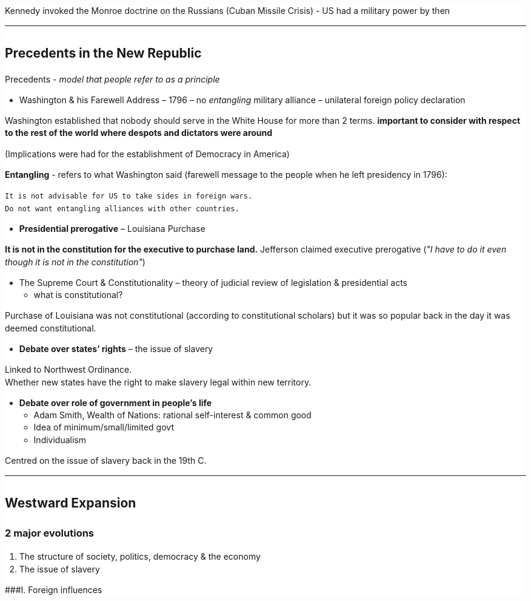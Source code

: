 Kennedy invoked the Monroe doctrine on the Russians (Cuban Missile Crisis) - US had a military power by then

---

## Precedents in the New Republic

Precedents - _model that people refer to as a principle_

* Washington & his Farewell Address – 1796 – no *entangling* military alliance – unilateral foreign policy declaration

Washington established that nobody should serve in the White House for more than 2 terms. **important to consider with respect to the rest of the world where despots and dictators were around**

(Implications were had for the establishment of Democracy in America)

__Entangling__ - refers to what Washington said (farewell message to the people when he left presidency in 1796):

    It is not advisable for US to take sides in foreign wars.
    Do not want entangling alliances with other countries.

* **Presidential prerogative** – Louisiana Purchase

__It is not in the constitution for the executive to purchase land.__ Jefferson claimed executive prerogative (_"I have to do it even though it is not in the constitution"_)

* The Supreme Court & Constitutionality – theory of judicial review of legislation & presidential acts
    * what is constitutional?

Purchase of Louisiana was not constitutional (according to constitutional scholars) but it was so popular back in the day it was deemed constitutional.

* __Debate over states’ rights__ – the issue of slavery

Linked to Northwest Ordinance.  
Whether new states have the right to make slavery legal within new territory.

* __Debate over role of government in people’s life__
    * Adam Smith, Wealth of Nations: rational self-interest & common good
    * Idea of minimum/small/limited govt
    * Individualism

Centred on the issue of slavery back in the 19th C.

---

## Westward Expansion

### 2 major evolutions

1. The structure of society, politics, democracy & the  economy
2. The issue of slavery

###I.  Foreign influences
